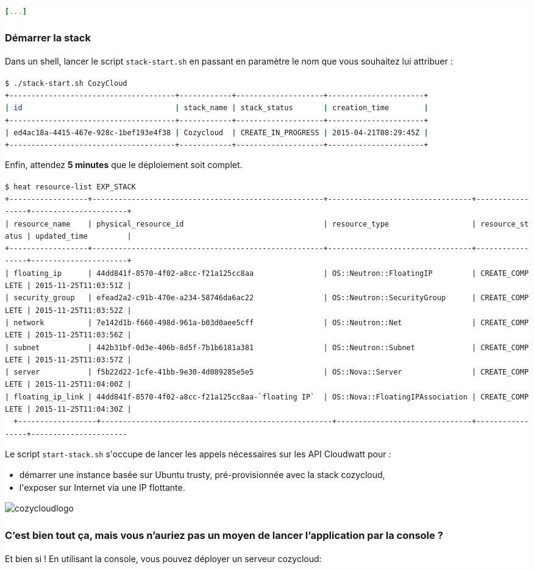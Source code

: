  ~~~ yaml
 [...]
 ~~~
### Démarrer la stack

 Dans un shell, lancer le script `stack-start.sh` en passant en paramètre le nom que vous souhaitez lui attribuer :

 ~~~ bash
 $ ./stack-start.sh CozyCloud
 +--------------------------------------+------------+--------------------+----------------------+
 | id                                   | stack_name | stack_status       | creation_time        |
 +--------------------------------------+------------+--------------------+----------------------+
 | ed4ac18a-4415-467e-928c-1bef193e4f38 | Cozycloud  | CREATE_IN_PROGRESS | 2015-04-21T08:29:45Z |
 +--------------------------------------+------------+--------------------+----------------------+
 ~~~

 Enfin, attendez **5 minutes** que le déploiement soit complet.

 ~~~
 $ heat resource-list EXP_STACK
 +------------------+-----------------------------------------------------+---------------------------------+-----------------+----------------------+
 | resource_name    | physical_resource_id                                | resource_type                   | resource_status | updated_time         |
 +------------------+-----------------------------------------------------+---------------------------------+-----------------+----------------------+
 | floating_ip      | 44dd841f-8570-4f02-a8cc-f21a125cc8aa                | OS::Neutron::FloatingIP         | CREATE_COMPLETE | 2015-11-25T11:03:51Z |
 | security_group   | efead2a2-c91b-470e-a234-58746da6ac22                | OS::Neutron::SecurityGroup      | CREATE_COMPLETE | 2015-11-25T11:03:52Z |
 | network          | 7e142d1b-f660-498d-961a-b03d0aee5cff                | OS::Neutron::Net                | CREATE_COMPLETE | 2015-11-25T11:03:56Z |
 | subnet           | 442b31bf-0d3e-406b-8d5f-7b1b6181a381                | OS::Neutron::Subnet             | CREATE_COMPLETE | 2015-11-25T11:03:57Z |
 | server           | f5b22d22-1cfe-41bb-9e30-4d089285e5e5                | OS::Nova::Server                | CREATE_COMPLETE | 2015-11-25T11:04:00Z |
 | floating_ip_link | 44dd841f-8570-4f02-a8cc-f21a125cc8aa-`floating IP`  | OS::Nova::FloatingIPAssociation | CREATE_COMPLETE | 2015-11-25T11:04:30Z |
   +------------------+-----------------------------------------------------+-------------------------------+-----------------+----------------------
 ~~~

   Le script `start-stack.sh` s'occupe de lancer les appels nécessaires sur les API Cloudwatt pour :

   * démarrer une instance basée sur Ubuntu trusty, pré-provisionnée avec la stack cozycloud,
   * l'exposer sur Internet via une IP flottante.

![cozycloudlogo](http://www.woinux.fr/wp-content/uploads/2013/10/cozy-banner.jpg)

### C’est bien tout ça, mais vous n’auriez pas un moyen de lancer l’application par la console ?

Et bien si ! En utilisant la console, vous pouvez déployer un serveur cozycloud:
